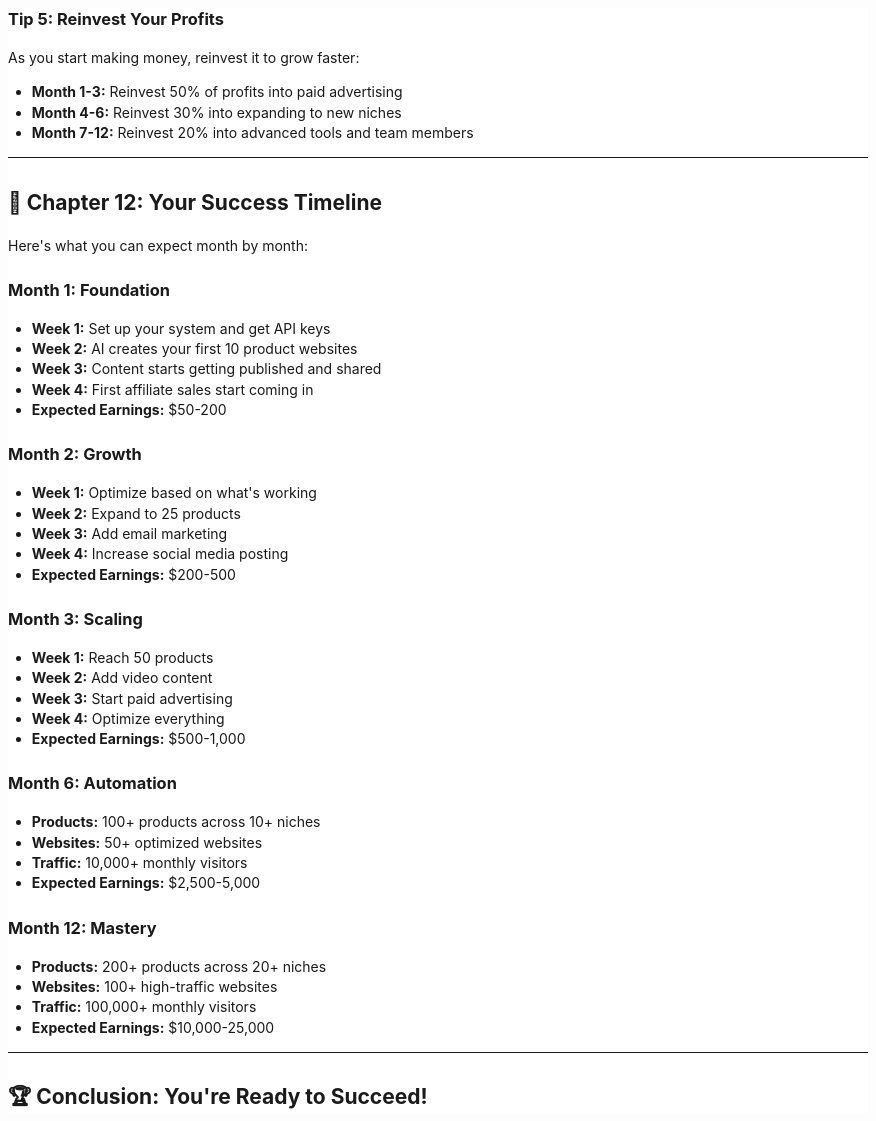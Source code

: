 ### Tip 5: Reinvest Your Profits

As you start making money, reinvest it to grow faster:
- **Month 1-3:** Reinvest 50% of profits into paid advertising
- **Month 4-6:** Reinvest 30% into expanding to new niches
- **Month 7-12:** Reinvest 20% into advanced tools and team members

---

## 🎉 Chapter 12: Your Success Timeline

Here's what you can expect month by month:

### Month 1: Foundation
- **Week 1:** Set up your system and get API keys
- **Week 2:** AI creates your first 10 product websites
- **Week 3:** Content starts getting published and shared
- **Week 4:** First affiliate sales start coming in
- **Expected Earnings:** $50-200

### Month 2: Growth
- **Week 1:** Optimize based on what's working
- **Week 2:** Expand to 25 products
- **Week 3:** Add email marketing
- **Week 4:** Increase social media posting
- **Expected Earnings:** $200-500

### Month 3: Scaling
- **Week 1:** Reach 50 products
- **Week 2:** Add video content
- **Week 3:** Start paid advertising
- **Week 4:** Optimize everything
- **Expected Earnings:** $500-1,000

### Month 6: Automation
- **Products:** 100+ products across 10+ niches
- **Websites:** 50+ optimized websites
- **Traffic:** 10,000+ monthly visitors
- **Expected Earnings:** $2,500-5,000

### Month 12: Mastery
- **Products:** 200+ products across 20+ niches
- **Websites:** 100+ high-traffic websites
- **Traffic:** 100,000+ monthly visitors
- **Expected Earnings:** $10,000-25,000

---

## 🏆 Conclusion: You're Ready to Succeed!
